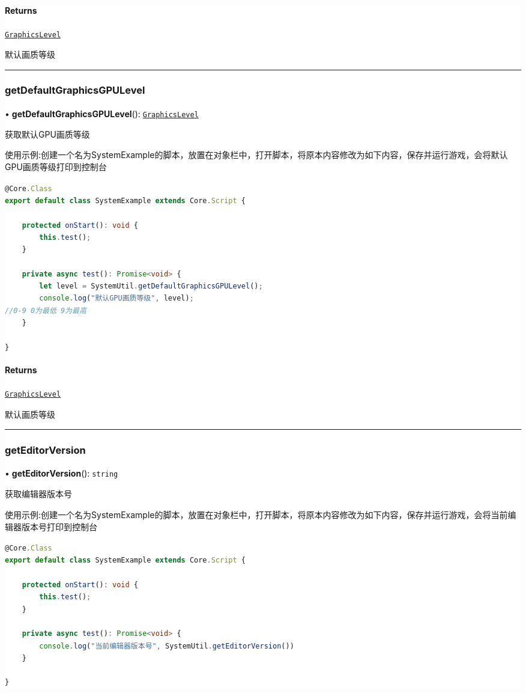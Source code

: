 #### Returns

[`GraphicsLevel`](../enums/Type.GraphicsLevel.md)

默认画质等级
___

### getDefaultGraphicsGPULevel <Score text="getDefaultGraphicsGPULevel" /> 

• **getDefaultGraphicsGPULevel**(): [`GraphicsLevel`](../enums/Type.GraphicsLevel.md) <Badge type="tip" text="client" />

获取默认GPU画质等级


使用示例:创建一个名为SystemExample的脚本，放置在对象栏中，打开脚本，将原本内容修改为如下内容，保存并运行游戏，会将默认GPU画质等级打印到控制台
```ts
@Core.Class
export default class SystemExample extends Core.Script {

    protected onStart(): void {
        this.test();
    }

    private async test(): Promise<void> {
        let level = SystemUtil.getDefaultGraphicsGPULevel();
        console.log("默认GPU画质等级", level);
//0-9 0为最低 9为最高
    }

}
```

#### Returns

[`GraphicsLevel`](../enums/Type.GraphicsLevel.md)

默认画质等级
___

### getEditorVersion <Score text="getEditorVersion" /> 

• **getEditorVersion**(): `string` 

获取编辑器版本号


使用示例:创建一个名为SystemExample的脚本，放置在对象栏中，打开脚本，将原本内容修改为如下内容，保存并运行游戏，会将当前编辑器版本号打印到控制台
```ts
@Core.Class
export default class SystemExample extends Core.Script {

    protected onStart(): void {
        this.test();
    }

    private async test(): Promise<void> {
        console.log("当前编辑器版本号", SystemUtil.getEditorVersion())
    }

}
```
